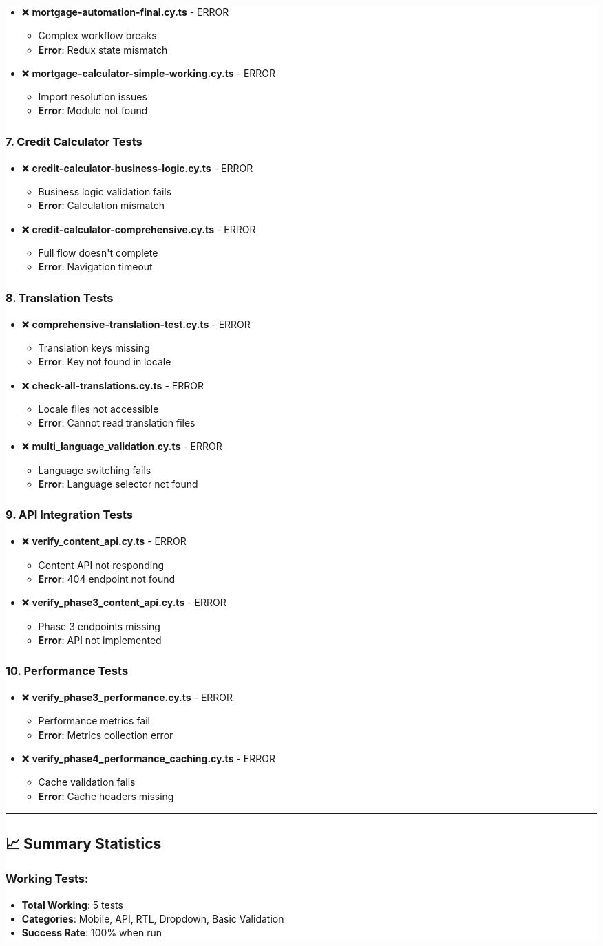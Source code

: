 - ❌ **mortgage-automation-final.cy.ts** - ERROR
  - Complex workflow breaks
  - **Error**: Redux state mismatch

- ❌ **mortgage-calculator-simple-working.cy.ts** - ERROR
  - Import resolution issues
  - **Error**: Module not found

### 7. Credit Calculator Tests
- ❌ **credit-calculator-business-logic.cy.ts** - ERROR
  - Business logic validation fails
  - **Error**: Calculation mismatch

- ❌ **credit-calculator-comprehensive.cy.ts** - ERROR
  - Full flow doesn't complete
  - **Error**: Navigation timeout

### 8. Translation Tests
- ❌ **comprehensive-translation-test.cy.ts** - ERROR
  - Translation keys missing
  - **Error**: Key not found in locale

- ❌ **check-all-translations.cy.ts** - ERROR
  - Locale files not accessible
  - **Error**: Cannot read translation files

- ❌ **multi_language_validation.cy.ts** - ERROR
  - Language switching fails
  - **Error**: Language selector not found

### 9. API Integration Tests
- ❌ **verify_content_api.cy.ts** - ERROR
  - Content API not responding
  - **Error**: 404 endpoint not found

- ❌ **verify_phase3_content_api.cy.ts** - ERROR
  - Phase 3 endpoints missing
  - **Error**: API not implemented

### 10. Performance Tests
- ❌ **verify_phase3_performance.cy.ts** - ERROR
  - Performance metrics fail
  - **Error**: Metrics collection error

- ❌ **verify_phase4_performance_caching.cy.ts** - ERROR
  - Cache validation fails
  - **Error**: Cache headers missing

---

## 📈 Summary Statistics

### Working Tests:
- **Total Working**: 5 tests
- **Categories**: Mobile, API, RTL, Dropdown, Basic Validation
- **Success Rate**: 100% when run
